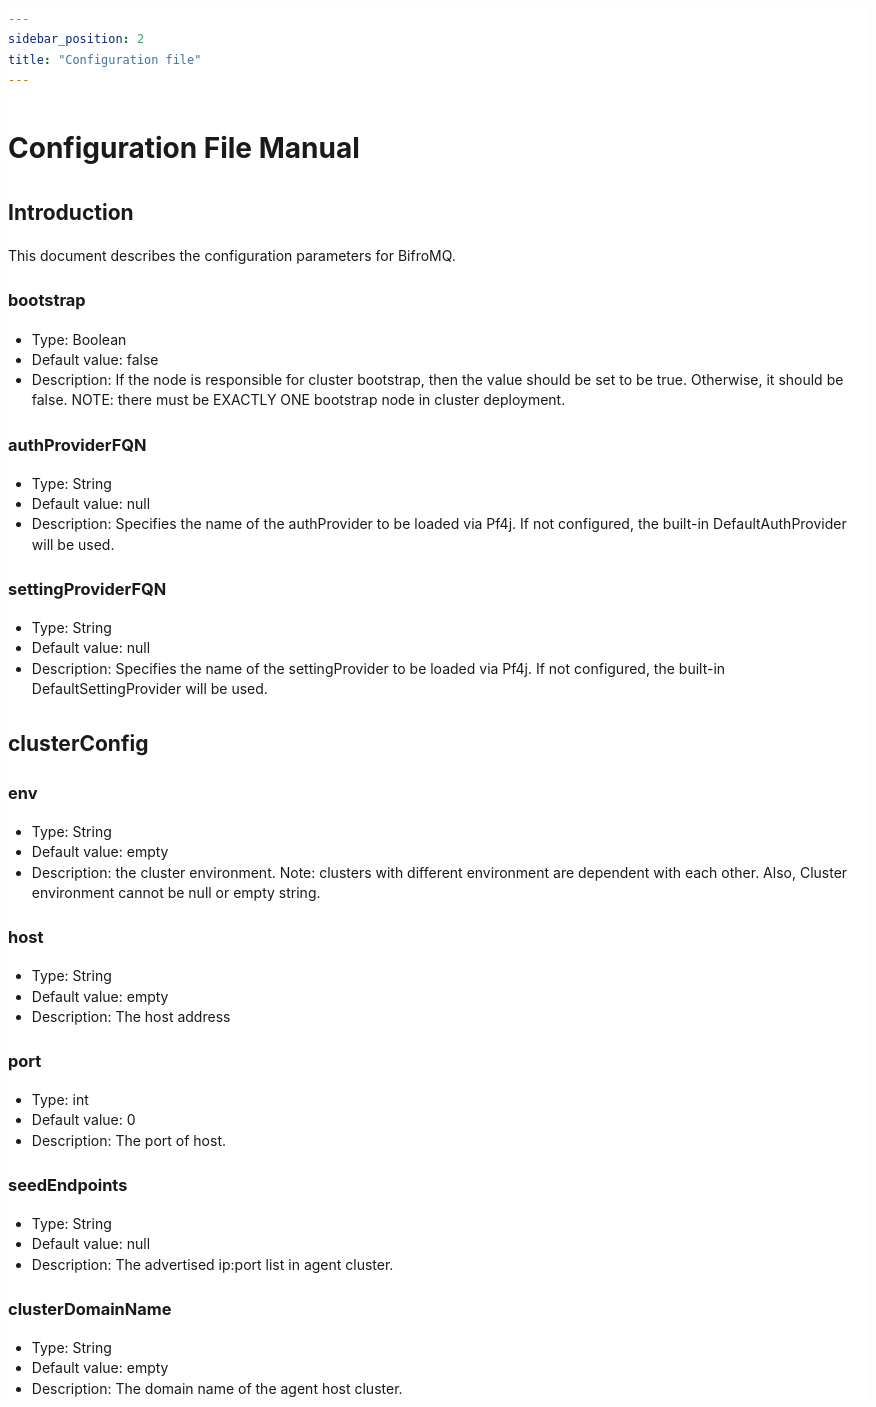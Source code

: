 ```yaml
---
sidebar_position: 2
title: "Configuration file"
---
```


# Configuration File Manual

## Introduction

This document describes the configuration parameters for BifroMQ.

### bootstrap

- Type: Boolean
- Default value: false
- Description: If the node is responsible for cluster bootstrap, then the value should be set to be true. Otherwise, it 
should be false. NOTE: there must be EXACTLY ONE bootstrap node in cluster deployment.

### authProviderFQN
- Type: String
- Default value: null
- Description: Specifies the name of the authProvider to be loaded via Pf4j. If not configured, the built-in 
DefaultAuthProvider will be used.

### settingProviderFQN
- Type: String
- Default value: null
- Description: Specifies the name of the settingProvider to be loaded via Pf4j. If not configured, the built-in 
DefaultSettingProvider will be used.

## clusterConfig
### env
- Type: String
- Default value: empty
- Description: the cluster environment. Note: clusters with different environment are dependent with each other. Also,
Cluster environment cannot be null or empty string.
### host
- Type: String
- Default value: empty
- Description: The host address
### port
- Type: int
- Default value: 0
- Description: The port of host.
### seedEndpoints
- Type: String
- Default value: null
- Description: The advertised ip:port list in agent cluster.
### clusterDomainName
- Type: String
- Default value: empty
- Description: The domain name of the agent host cluster.